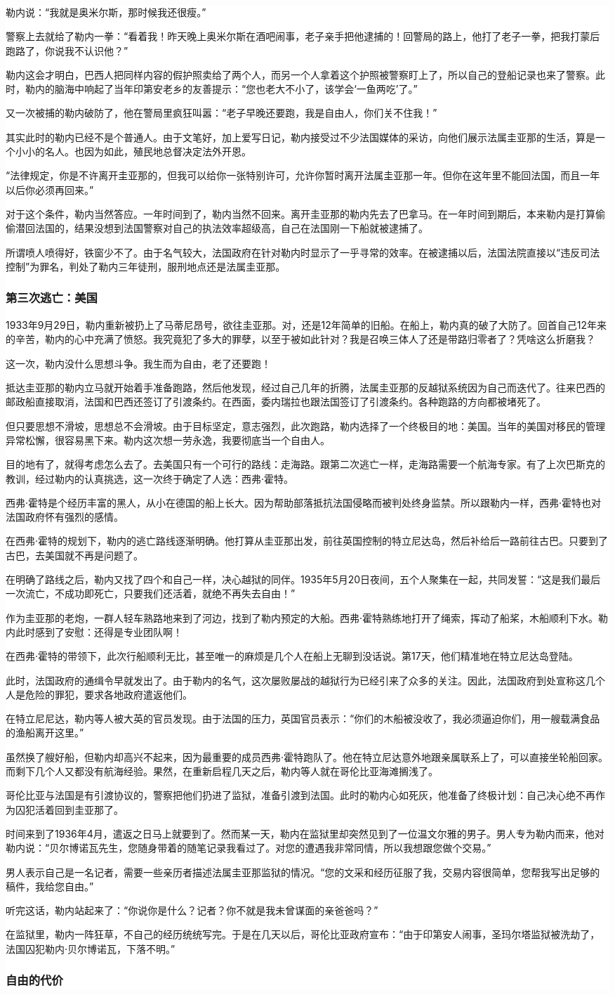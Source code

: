勒内说：“我就是奥米尔斯，那时候我还很瘦。”

警察上去就给了勒内一拳：“看着我！昨天晚上奥米尔斯在酒吧闹事，老子亲手把他逮捕的！回警局的路上，他打了老子一拳，把我打蒙后跑路了，你说我不认识他？”

勒内这会才明白，巴西人把同样内容的假护照卖给了两个人，而另一个人拿着这个护照被警察盯上了，所以自己的登船记录也来了警察。此时，勒内的脑海中响起了当年印第安老乡的友善提示：“您也老大不小了，该学会‘一鱼两吃’了。”

又一次被捕的勒内破防了，他在警局里疯狂叫嚣：“老子早晚还要跑，我是自由人，你们关不住我！”

其实此时的勒内已经不是个普通人。由于文笔好，加上爱写日记，勒内接受过不少法国媒体的采访，向他们展示法属圭亚那的生活，算是一个小小的名人。也因为如此，殖民地总督决定法外开恩。

“法律规定，你是不许离开圭亚那的，但我可以给你一张特别许可，允许你暂时离开法属圭亚那一年。但你在这年里不能回法国，而且一年以后你必须再回来。”

对于这个条件，勒内当然答应。一年时间到了，勒内当然不回来。离开圭亚那的勒内先去了巴拿马。在一年时间到期后，本来勒内是打算偷偷潜回法国的，结果没想到法国警察对自己的执法效率超级高，自己在法国刚一下船就被逮捕了。

所谓喷人喷得好，铁窗少不了。由于名气较大，法国政府在针对勒内时显示了一乎寻常的效率。在被逮捕以后，法国法院直接以“违反司法控制”为罪名，判处了勒内三年徒刑，服刑地点还是法属圭亚那。

### 第三次逃亡：美国

1933年9月29日，勒内重新被扔上了马蒂尼昂号，欲往圭亚那。对，还是12年简单的旧船。在船上，勒内真的破了大防了。回首自己12年来的辛苦，勒内的心中充满了愤怒。我究竟犯了多大的罪孽，以至于被如此针对？我是召唤三体人了还是带路归零者了？凭啥这么折磨我？

这一次，勒内没什么思想斗争。我生而为自由，老了还要跑！

抵达圭亚那的勒内立马就开始着手准备跑路，然后他发现，经过自己几年的折腾，法属圭亚那的反越狱系统因为自己而迭代了。往来巴西的邮政船直接取消，法国和巴西还签订了引渡条约。在西面，委内瑞拉也跟法国签订了引渡条约。各种跑路的方向都被堵死了。

但只要思想不滑坡，思想总不会滑坡。由于目标坚定，意志强烈，此次跑路，勒内选择了一个终极目的地：美国。当年的美国对移民的管理异常松懈，很容易黑下来。勒内这次想一劳永逸，我要彻底当一个自由人。

目的地有了，就得考虑怎么去了。去美国只有一个可行的路线：走海路。跟第二次逃亡一样，走海路需要一个航海专家。有了上次巴斯克的教训，经过勒内的认真挑选，这一次终于确定了人选：西弗·霍特。

西弗·霍特是个经历丰富的黑人，从小在德国的船上长大。因为帮助部落抵抗法国侵略而被判处终身监禁。所以跟勒内一样，西弗·霍特也对法国政府怀有强烈的感情。

在西弗·霍特的规划下，勒内的逃亡路线逐渐明确。他打算从圭亚那出发，前往英国控制的特立尼达岛，然后补给后一路前往古巴。只要到了古巴，去美国就不再是问题了。

在明确了路线之后，勒内又找了四个和自己一样，决心越狱的同伴。1935年5月20日夜间，五个人聚集在一起，共同发誓：“这是我们最后一次流亡，不成功即死亡，只要我们还活着，就绝不再失去自由！”

作为圭亚那的老炮，一群人轻车熟路地来到了河边，找到了勒内预定的大船。西弗·霍特熟练地打开了绳索，挥动了船桨，木船顺利下水。勒内此时感到了安慰：还得是专业团队啊！

在西弗·霍特的带领下，此次行船顺利无比，甚至唯一的麻烦是几个人在船上无聊到没话说。第17天，他们精准地在特立尼达岛登陆。

此时，法国政府的通缉令早就发出了。由于勒内的名气，这次屡败屡战的越狱行为已经引来了众多的关注。因此，法国政府到处宣称这几个人是危险的罪犯，要求各地政府遣返他们。

在特立尼尼达，勒内等人被大英的官员发现。由于法国的压力，英国官员表示：“你们的木船被没收了，我必须逼迫你们，用一艘载满食品的渔船离开这里。”

虽然换了艘好船，但勒内却高兴不起来，因为最重要的成员西弗·霍特跑队了。他在特立尼达意外地跟亲属联系上了，可以直接坐轮船回家。而剩下几个人又都没有航海经验。果然，在重新启程几天之后，勒内等人就在哥伦比亚海滩搁浅了。

哥伦比亚与法国是有引渡协议的，警察把他们扔进了监狱，准备引渡到法国。此时的勒内心如死灰，他准备了终极计划：自己决心绝不再作为囚犯活着回到圭亚那了。

时间来到了1936年4月，遣返之日马上就要到了。然而某一天，勒内在监狱里却突然见到了一位温文尔雅的男子。男人专为勒内而来，他对勒内说：“贝尔博诺瓦先生，您随身带着的随笔记录我看过了。对您的遭遇我非常同情，所以我想跟您做个交易。”

男人表示自己是一名记者，需要一些亲历者描述法属圭亚那监狱的情况。“您的文采和经历征服了我，交易内容很简单，您帮我写出足够的稿件，我给您自由。”

听完这话，勒内站起来了：“你说你是什么？记者？你不就是我未曾谋面的亲爸爸吗？”

在监狱里，勒内一阵狂草，不自己的经历统统写完。于是在几天以后，哥伦比亚政府宣布：“由于印第安人闹事，圣玛尔塔监狱被洗劫了，法国囚犯勒内·贝尔博诺瓦，下落不明。”

### 自由的代价
